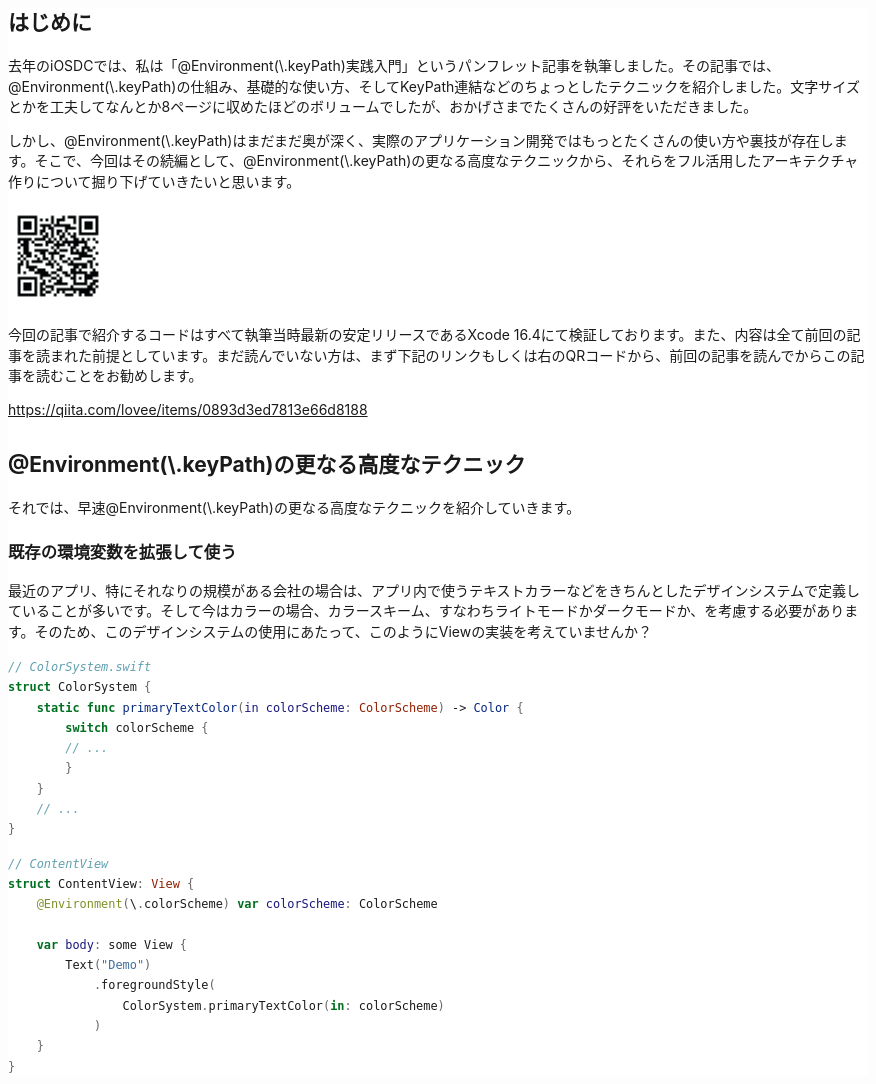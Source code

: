 ## はじめに

去年のiOSDCでは、私は「@Environment(\\.keyPath)実践入門」というパンフレット記事を執筆しました。その記事では、@Environment(\\.keyPath)の仕組み、基礎的な使い方、そしてKeyPath連結などのちょっとしたテクニックを紹介しました。文字サイズとかを工夫してなんとか8ページに収めたほどのボリュームでしたが、おかげさまでたくさんの好評をいただきました。

しかし、@Environment(\\.keyPath)はまだまだ奥が深く、実際のアプリケーション開発ではもっとたくさんの使い方や裏技が存在します。そこで、今回はその続編として、@Environment(\\.keyPath)の更なる高度なテクニックから、それらをフル活用したアーキテクチャ作りについて掘り下げていきたいと思います。

<div class="float-right">
    <img src="./images/previous_entry.png" alt="前回の記事のQRコード" width="100">
</div>

今回の記事で紹介するコードはすべて執筆当時最新の安定リリースであるXcode 16.4にて検証しております。また、内容は全て前回の記事を読まれた前提としています。まだ読んでいない方は、まず下記のリンクもしくは右のQRコードから、前回の記事を読んでからこの記事を読むことをお勧めします。

<https://qiita.com/lovee/items/0893d3ed7813e66d8188>

## @Environment(\\.keyPath)の更なる高度なテクニック

それでは、早速@Environment(\\.keyPath)の更なる高度なテクニックを紹介していきます。

### 既存の環境変数を拡張して使う

最近のアプリ、特にそれなりの規模がある会社の場合は、アプリ内で使うテキストカラーなどをきちんとしたデザインシステムで定義していることが多いです。そして今はカラーの場合、カラースキーム、すなわちライトモードかダークモードか、を考慮する必要があります。そのため、このデザインシステムの使用にあたって、このようにViewの実装を考えていませんか？

```swift
// ColorSystem.swift
struct ColorSystem {
    static func primaryTextColor(in colorScheme: ColorScheme) -> Color {
        switch colorScheme {
        // ...
        }
    }
    // ...
}
```

```swift
// ContentView
struct ContentView: View {
    @Environment(\.colorScheme) var colorScheme: ColorScheme

    var body: some View {
        Text("Demo")
            .foregroundStyle(
                ColorSystem.primaryTextColor(in: colorScheme)
            )
    }
}
```
